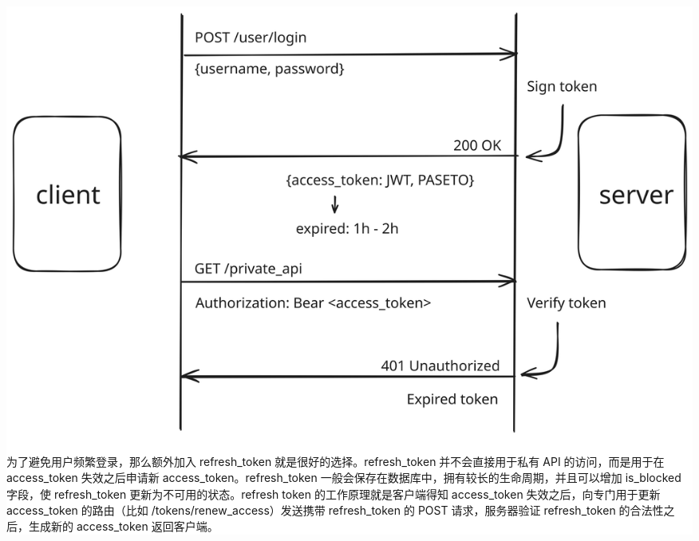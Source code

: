 ![images](./images/token_expiration.svg)

为了避免用户频繁登录，那么额外加入 refresh_token 就是很好的选择。refresh_token 并不会直接用于私有 API 的访问，而是用于在 access_token 失效之后申请新 access_token。refresh_token 一般会保存在数据库中，拥有较长的生命周期，并且可以增加 is_blocked 字段，使 refresh_token 更新为不可用的状态。refresh token 的工作原理就是客户端得知 access_token 失效之后，向专门用于更新 access_token 的路由（比如 /tokens/renew_access）发送携带 refresh_token 的 POST 请求，服务器验证 refresh_token 的合法性之后，生成新的 access_token 返回客户端。
